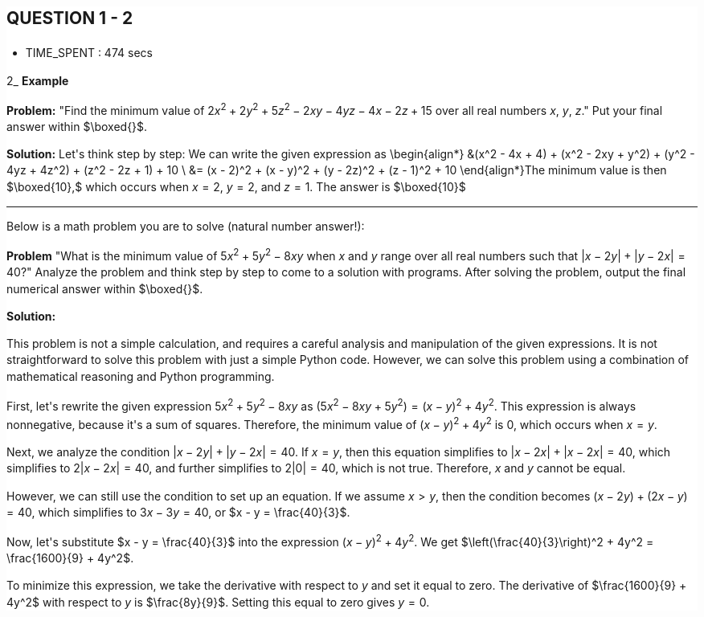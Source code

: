 

## QUESTION 1 - 2 
- TIME_SPENT : 474 secs

2_
**Example**

**Problem:** 
"Find the minimum value of $2x^2 + 2y^2 + 5z^2 - 2xy - 4yz - 4x - 2z + 15$ over all real numbers $x,$ $y,$ $z.$"
Put your final answer within $\boxed{}$.

**Solution:** 
Let's think step by step:
We can write the given expression as
\begin{align*}
&(x^2 - 4x + 4) + (x^2 - 2xy + y^2) + (y^2 - 4yz + 4z^2) + (z^2 - 2z + 1) + 10 \\
&= (x - 2)^2 + (x - y)^2 + (y - 2z)^2 + (z - 1)^2 + 10
\end{align*}The minimum value is then $\boxed{10},$ which occurs when $x = 2,$ $y = 2,$ and $z = 1.$ The answer is $\boxed{10}$


---

Below is a math problem you are to solve (natural number answer!):

**Problem**
"What is the minimum value of $5x^2+5y^2-8xy$ when $x$ and $y$ range over all real numbers such that $|x-2y| + |y-2x| = 40$?"
Analyze the problem and think step by step to come to a solution with programs. After solving the problem, output the final numerical answer within $\boxed{}$.

**Solution:**


This problem is not a simple calculation, and requires a careful analysis and manipulation of the given expressions. It is not straightforward to solve this problem with just a simple Python code. However, we can solve this problem using a combination of mathematical reasoning and Python programming.

First, let's rewrite the given expression $5x^2+5y^2-8xy$ as $(5x^2 - 8xy + 5y^2) = (x - y)^2 + 4y^2$. This expression is always nonnegative, because it's a sum of squares. Therefore, the minimum value of $(x - y)^2 + 4y^2$ is 0, which occurs when $x = y$.

Next, we analyze the condition $|x-2y| + |y-2x| = 40$. If $x = y$, then this equation simplifies to $|x-2x| + |x-2x| = 40$, which simplifies to $2|x-2x| = 40$, and further simplifies to $2|0| = 40$, which is not true. Therefore, $x$ and $y$ cannot be equal.

However, we can still use the condition to set up an equation. If we assume $x > y$, then the condition becomes $(x - 2y) + (2x - y) = 40$, which simplifies to $3x - 3y = 40$, or $x - y = \frac{40}{3}$.

Now, let's substitute $x - y = \frac{40}{3}$ into the expression $(x - y)^2 + 4y^2$. We get $\left(\frac{40}{3}\right)^2 + 4y^2 = \frac{1600}{9} + 4y^2$.

To minimize this expression, we take the derivative with respect to $y$ and set it equal to zero. The derivative of $\frac{1600}{9} + 4y^2$ with respect to $y$ is $\frac{8y}{9}$. Setting this equal to zero gives $y = 0$.
